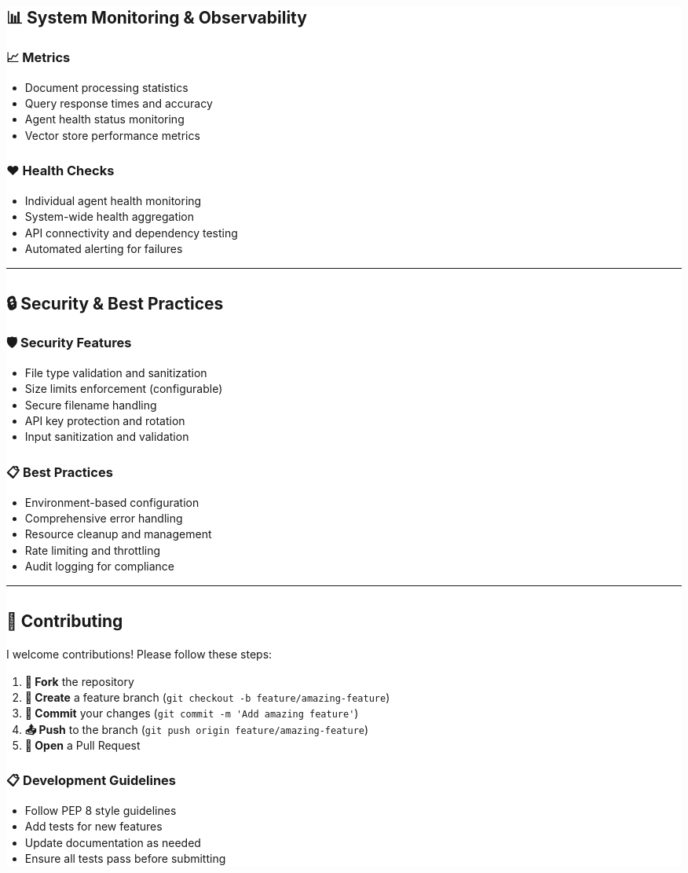 
## 📊 **System Monitoring & Observability**

### **📈 Metrics**
- Document processing statistics
- Query response times and accuracy
- Agent health status monitoring
- Vector store performance metrics

### **❤️ Health Checks**
- Individual agent health monitoring
- System-wide health aggregation  
- API connectivity and dependency testing
- Automated alerting for failures

---

## 🔒 **Security & Best Practices**

### **🛡️ Security Features**
- File type validation and sanitization
- Size limits enforcement (configurable)
- Secure filename handling
- API key protection and rotation
- Input sanitization and validation

### **📋 Best Practices**
- Environment-based configuration
- Comprehensive error handling
- Resource cleanup and management
- Rate limiting and throttling
- Audit logging for compliance

---

## 🤝 **Contributing**

I welcome contributions! Please follow these steps:

1. **🍴 Fork** the repository
2. **🌿 Create** a feature branch (`git checkout -b feature/amazing-feature`)
3. **💾 Commit** your changes (`git commit -m 'Add amazing feature'`)
4. **📤 Push** to the branch (`git push origin feature/amazing-feature`)
5. **🔄 Open** a Pull Request

### **📋 Development Guidelines**
- Follow PEP 8 style guidelines
- Add tests for new features
- Update documentation as needed
- Ensure all tests pass before submitting
